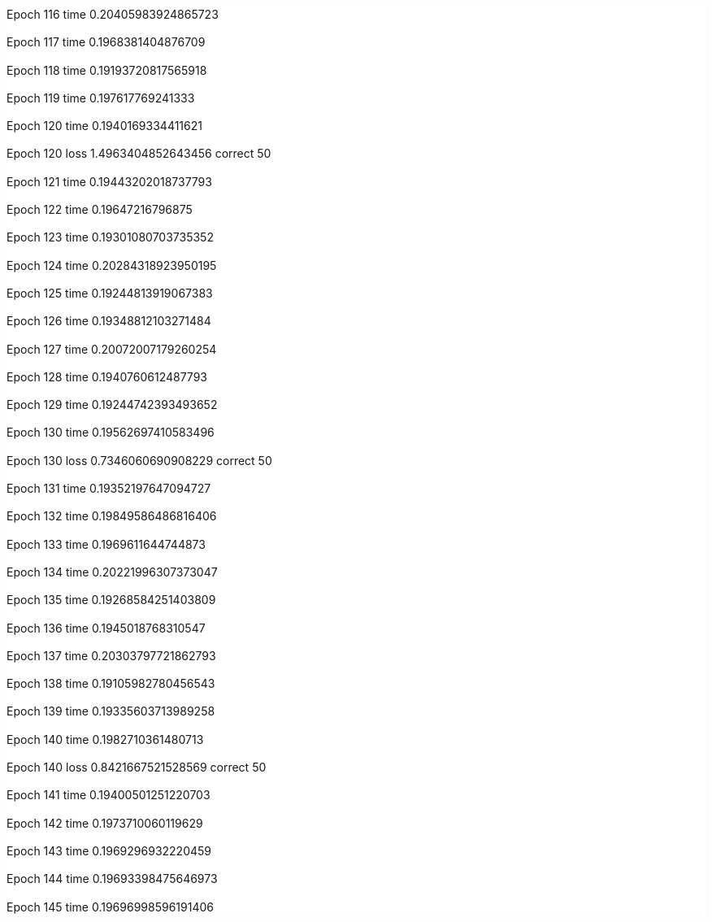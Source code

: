 Epoch  116  time  0.20405983924865723

Epoch  117  time  0.1968381404876709

Epoch  118  time  0.19193720817565918

Epoch  119  time  0.197617769241333

Epoch  120  time  0.1940169334411621

Epoch  120  loss  1.4963404852643456 correct 50

Epoch  121  time  0.19443202018737793

Epoch  122  time  0.19647216796875

Epoch  123  time  0.19301080703735352

Epoch  124  time  0.20284318923950195

Epoch  125  time  0.19244813919067383

Epoch  126  time  0.19348812103271484

Epoch  127  time  0.20072007179260254

Epoch  128  time  0.1940760612487793

Epoch  129  time  0.19244742393493652

Epoch  130  time  0.19562697410583496

Epoch  130  loss  0.7346060690908229 correct 50

Epoch  131  time  0.19352197647094727

Epoch  132  time  0.19849586486816406

Epoch  133  time  0.1969611644744873

Epoch  134  time  0.20221996307373047

Epoch  135  time  0.19268584251403809

Epoch  136  time  0.1945018768310547

Epoch  137  time  0.20303797721862793

Epoch  138  time  0.19105982780456543

Epoch  139  time  0.19335603713989258

Epoch  140  time  0.1982710361480713

Epoch  140  loss  0.8421667521528569 correct 50

Epoch  141  time  0.19400501251220703

Epoch  142  time  0.1973710060119629

Epoch  143  time  0.1969296932220459

Epoch  144  time  0.19693398475646973

Epoch  145  time  0.19696998596191406
